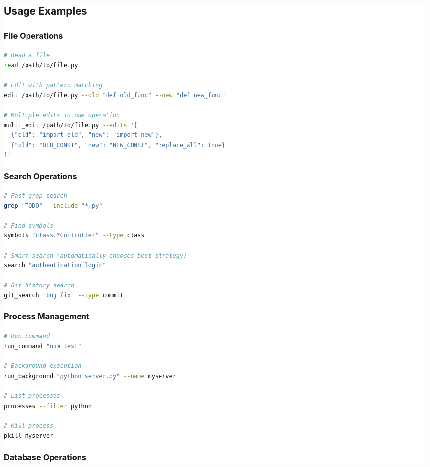## Usage Examples

### File Operations

```bash
# Read a file
read /path/to/file.py

# Edit with pattern matching
edit /path/to/file.py --old "def old_func" --new "def new_func"

# Multiple edits in one operation
multi_edit /path/to/file.py --edits '[
  {"old": "import old", "new": "import new"},
  {"old": "OLD_CONST", "new": "NEW_CONST", "replace_all": true}
]'
```

### Search Operations

```bash
# Fast grep search
grep "TODO" --include "*.py"

# Find symbols
symbols "class.*Controller" --type class

# Smart search (automatically chooses best strategy)
search "authentication logic"

# Git history search
git_search "bug fix" --type commit
```

### Process Management

```bash
# Run command
run_command "npm test"

# Background execution
run_background "python server.py" --name myserver

# List processes
processes --filter python

# Kill process
pkill myserver
```

### Database Operations
